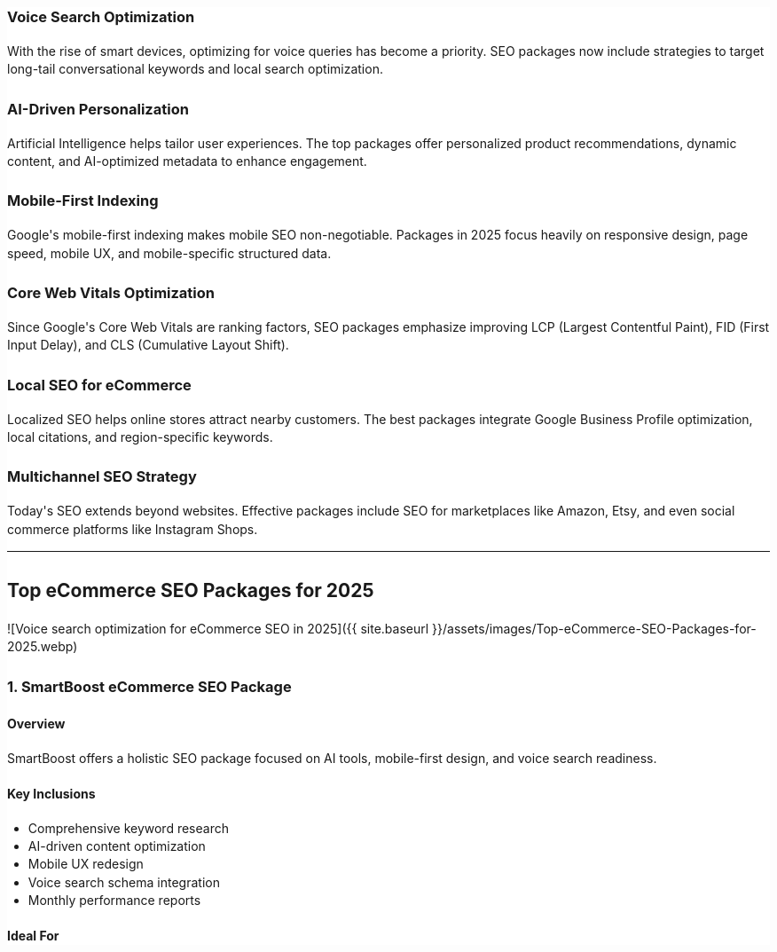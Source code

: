 ### Voice Search Optimization

With the rise of smart devices, optimizing for voice queries has become a priority. SEO packages now include strategies to target long-tail conversational keywords and local search optimization.

### AI-Driven Personalization

Artificial Intelligence helps tailor user experiences. The top packages offer personalized product recommendations, dynamic content, and AI-optimized metadata to enhance engagement.

### Mobile-First Indexing

Google's mobile-first indexing makes mobile SEO non-negotiable. Packages in 2025 focus heavily on responsive design, page speed, mobile UX, and mobile-specific structured data.

### Core Web Vitals Optimization

Since Google's Core Web Vitals are ranking factors, SEO packages emphasize improving LCP (Largest Contentful Paint), FID (First Input Delay), and CLS (Cumulative Layout Shift).

### Local SEO for eCommerce

Localized SEO helps online stores attract nearby customers. The best packages integrate Google Business Profile optimization, local citations, and region-specific keywords.

### Multichannel SEO Strategy

Today's SEO extends beyond websites. Effective packages include SEO for marketplaces like Amazon, Etsy, and even social commerce platforms like Instagram Shops.

---

## Top eCommerce SEO Packages for 2025

![Voice search optimization for eCommerce SEO in 2025]({{ site.baseurl }}/assets/images/Top-eCommerce-SEO-Packages-for-2025.webp)

### 1. SmartBoost eCommerce SEO Package

#### Overview

SmartBoost offers a holistic SEO package focused on AI tools, mobile-first design, and voice search readiness.

#### Key Inclusions

- Comprehensive keyword research
- AI-driven content optimization
- Mobile UX redesign
- Voice search schema integration
- Monthly performance reports

#### Ideal For
